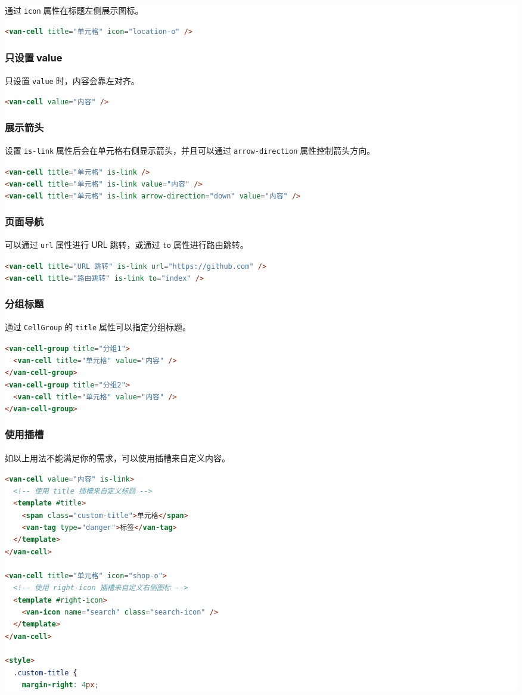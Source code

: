 通过 `icon` 属性在标题左侧展示图标。

```html
<van-cell title="单元格" icon="location-o" />
```

### 只设置 value

只设置 `value` 时，内容会靠左对齐。

```html
<van-cell value="内容" />
```

### 展示箭头

设置 `is-link` 属性后会在单元格右侧显示箭头，并且可以通过 `arrow-direction` 属性控制箭头方向。

```html
<van-cell title="单元格" is-link />
<van-cell title="单元格" is-link value="内容" />
<van-cell title="单元格" is-link arrow-direction="down" value="内容" />
```

### 页面导航

可以通过 `url` 属性进行 URL 跳转，或通过 `to` 属性进行路由跳转。

```html
<van-cell title="URL 跳转" is-link url="https://github.com" />
<van-cell title="路由跳转" is-link to="index" />
```

### 分组标题

通过 `CellGroup` 的 `title` 属性可以指定分组标题。

```html
<van-cell-group title="分组1">
  <van-cell title="单元格" value="内容" />
</van-cell-group>
<van-cell-group title="分组2">
  <van-cell title="单元格" value="内容" />
</van-cell-group>
```

### 使用插槽

如以上用法不能满足你的需求，可以使用插槽来自定义内容。

```html
<van-cell value="内容" is-link>
  <!-- 使用 title 插槽来自定义标题 -->
  <template #title>
    <span class="custom-title">单元格</span>
    <van-tag type="danger">标签</van-tag>
  </template>
</van-cell>

<van-cell title="单元格" icon="shop-o">
  <!-- 使用 right-icon 插槽来自定义右侧图标 -->
  <template #right-icon>
    <van-icon name="search" class="search-icon" />
  </template>
</van-cell>

<style>
  .custom-title {
    margin-right: 4px;
```